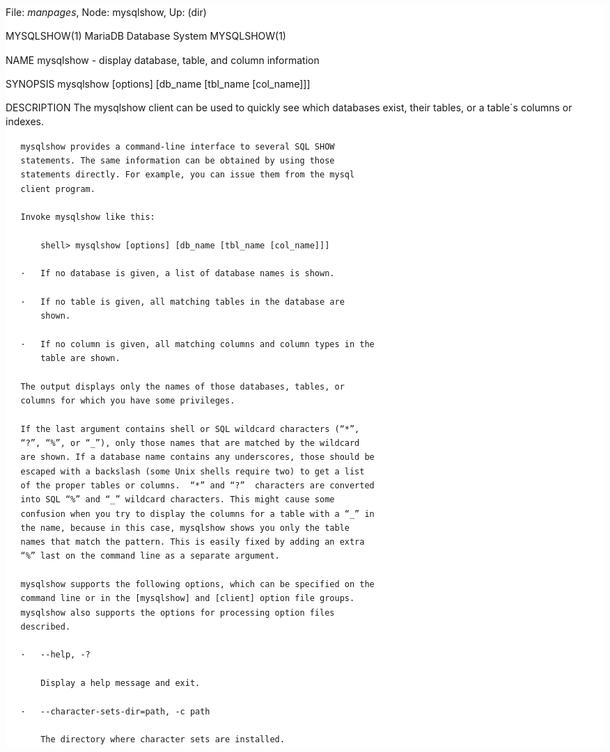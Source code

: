 File: *manpages*,  Node: mysqlshow,  Up: (dir)

MYSQLSHOW(1)                MariaDB Database System               MYSQLSHOW(1)



NAME
       mysqlshow - display database, table, and column information

SYNOPSIS
       mysqlshow [options] [db_name [tbl_name [col_name]]]

DESCRIPTION
       The mysqlshow client can be used to quickly see which databases exist,
       their tables, or a table´s columns or indexes.

       mysqlshow provides a command-line interface to several SQL SHOW
       statements. The same information can be obtained by using those
       statements directly. For example, you can issue them from the mysql
       client program.

       Invoke mysqlshow like this:

           shell> mysqlshow [options] [db_name [tbl_name [col_name]]]

       ·   If no database is given, a list of database names is shown.

       ·   If no table is given, all matching tables in the database are
           shown.

       ·   If no column is given, all matching columns and column types in the
           table are shown.

       The output displays only the names of those databases, tables, or
       columns for which you have some privileges.

       If the last argument contains shell or SQL wildcard characters (“*”,
       “?”, “%”, or “_”), only those names that are matched by the wildcard
       are shown. If a database name contains any underscores, those should be
       escaped with a backslash (some Unix shells require two) to get a list
       of the proper tables or columns.  “*” and “?”  characters are converted
       into SQL “%” and “_” wildcard characters. This might cause some
       confusion when you try to display the columns for a table with a “_” in
       the name, because in this case, mysqlshow shows you only the table
       names that match the pattern. This is easily fixed by adding an extra
       “%” last on the command line as a separate argument.

       mysqlshow supports the following options, which can be specified on the
       command line or in the [mysqlshow] and [client] option file groups.
       mysqlshow also supports the options for processing option files
       described.

       ·   --help, -?

           Display a help message and exit.

       ·   --character-sets-dir=path, -c path

           The directory where character sets are installed.
